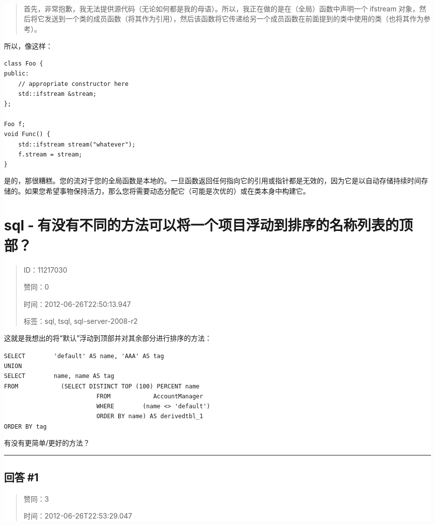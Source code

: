 > 首先，非常抱歉，我无法提供源代码（无论如何都是我的母语）。所以，我正在做的是在（全局）函数中声明一个 ifstream 对象，然后将它发送到一个类的成员函数（将其作为引用），然后该函数将它传递给另一个成员函数在前面提到的类中使用的类（也将其作为参考）。

所以，像这样：

```
class Foo {
public:
    // appropriate constructor here
    std::ifstream &stream;
};

Foo f;
void Func() {
    std::ifstream stream("whatever");
    f.stream = stream;
} 
```

是的，那很糟糕。您的流对于您的全局函数是本地的。一旦函数返回任何指向它的引用或指针都是无效的，因为它是以自动存储持续时间存储的。如果您希望事物保持活力，那么您将需要动态分配它（可能是次优的）或在类本身中构建它。

# sql - 有没有不同的方法可以将一个项目浮动到排序的名称列表的顶部？

> ID：11217030
> 
> 赞同：0
> 
> 时间：2012-06-26T22:50:13.947
> 
> 标签：sql, tsql, sql-server-2008-r2

这就是我想出的将“默认”浮动到顶部并对其余部分进行排序的方法：

```
SELECT        'default' AS name, 'AAA' AS tag
UNION
SELECT        name, name AS tag
FROM            (SELECT DISTINCT TOP (100) PERCENT name
                          FROM            AccountManager
                          WHERE        (name <> 'default')
                          ORDER BY name) AS derivedtbl_1
ORDER BY tag 
```

有没有更简单/更好的方法？

* * *

## 回答 #1

> 赞同：3
> 
> 时间：2012-06-26T22:53:29.047

